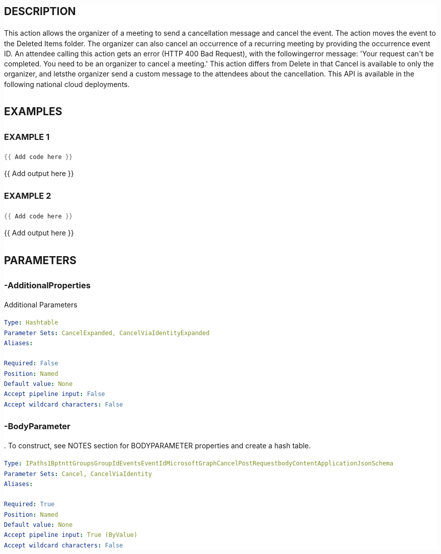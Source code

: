## DESCRIPTION
This action allows the organizer of a meeting to send a cancellation message and cancel the event.
The action moves the event to the Deleted Items folder.
The organizer can also cancel an occurrence of a recurring meeting by providing the occurrence event ID.
An attendee calling this action gets an error (HTTP 400 Bad Request), with the followingerror message: 'Your request can't be completed.
You need to be an organizer to cancel a meeting.' This action differs from Delete in that Cancel is available to only the organizer, and letsthe organizer send a custom message to the attendees about the cancellation.
This API is available in the following national cloud deployments.

## EXAMPLES

### EXAMPLE 1
```powershell
{{ Add code here }}
```

{{ Add output here }}

### EXAMPLE 2
```powershell
{{ Add code here }}
```

{{ Add output here }}

## PARAMETERS

### -AdditionalProperties
Additional Parameters

```yaml
Type: Hashtable
Parameter Sets: CancelExpanded, CancelViaIdentityExpanded
Aliases:

Required: False
Position: Named
Default value: None
Accept pipeline input: False
Accept wildcard characters: False
```

### -BodyParameter
.
To construct, see NOTES section for BODYPARAMETER properties and create a hash table.

```yaml
Type: IPaths1BptnttGroupsGroupIdEventsEventIdMicrosoftGraphCancelPostRequestbodyContentApplicationJsonSchema
Parameter Sets: Cancel, CancelViaIdentity
Aliases:

Required: True
Position: Named
Default value: None
Accept pipeline input: True (ByValue)
Accept wildcard characters: False
```
